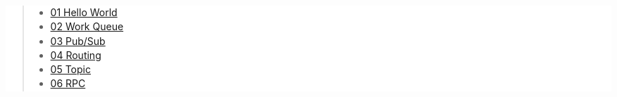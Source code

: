 > + [01 Hello World](/rabbitmqs/tutorials/python/01-hellowolrd)
> + [02 Work Queue](/rabbitmqs/tutorials/python/02-work-queue)
> + [03 Pub/Sub](/rabbitmqs/tutorials/python/03-pub-sub)
> + [04 Routing](/rabbitmqs/tutorials/python/04-routing)
> + [05 Topic](/rabbitmqs/tutorials/python/05-topic)
> + [06 RPC](/rabbitmqs/tutorials/python/06-RPC)

